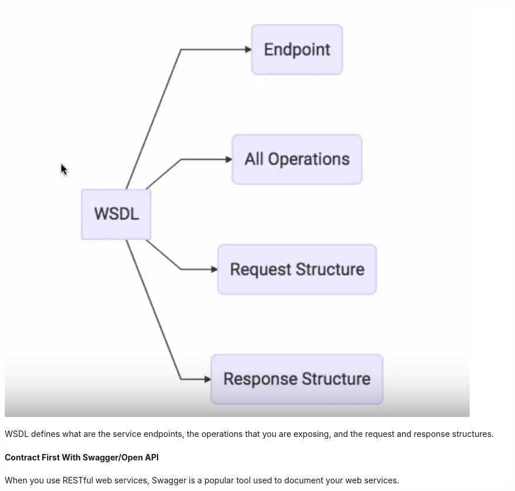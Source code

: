![image info](images/Capture-098-04.png)

WSDL defines what are the service endpoints, the operations that you are exposing, and the request and response structures. 

#### Contract First With Swagger/Open API

When you use RESTful web services, Swagger is a popular tool used to document your web services.

